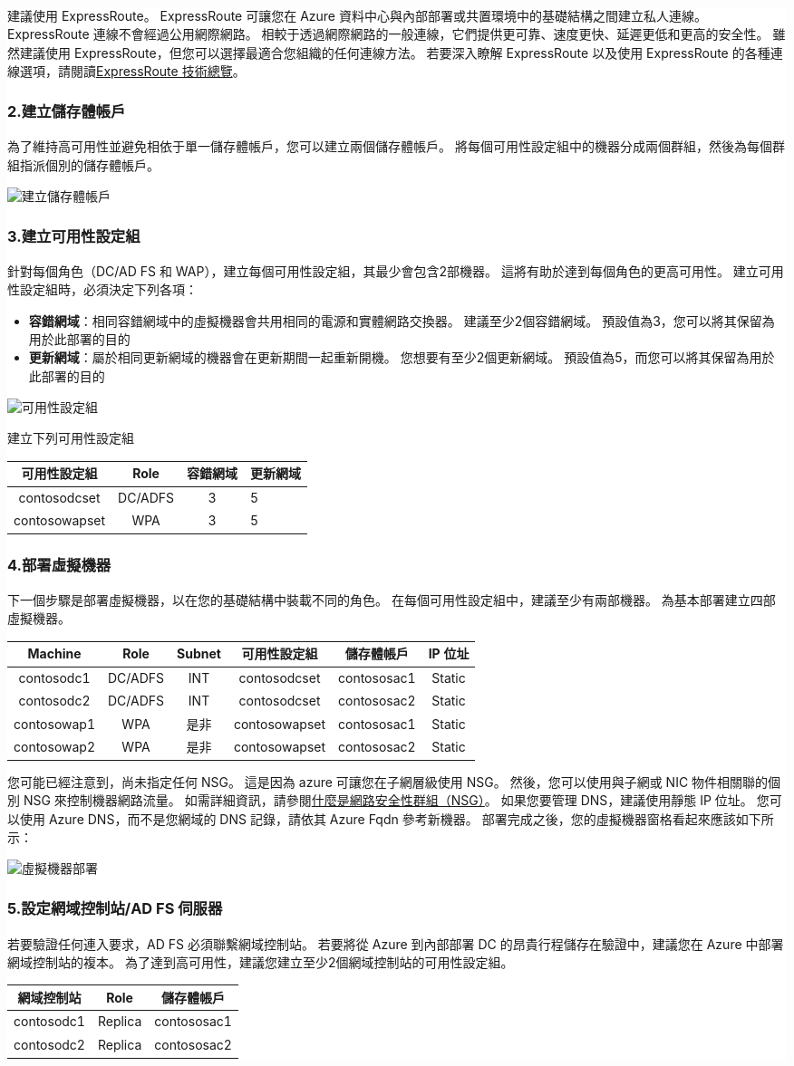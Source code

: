 建議使用 ExpressRoute。 ExpressRoute 可讓您在 Azure 資料中心與內部部署或共置環境中的基礎結構之間建立私人連線。 ExpressRoute 連線不會經過公用網際網路。 相較于透過網際網路的一般連線，它們提供更可靠、速度更快、延遲更低和更高的安全性。
雖然建議使用 ExpressRoute，但您可以選擇最適合您組織的任何連線方法。 若要深入瞭解 ExpressRoute 以及使用 ExpressRoute 的各種連線選項，請閱讀[ExpressRoute 技術總覽](https://aka.ms/Azure/ExpressRoute)。

### <a name="2-create-storage-accounts"></a>2.建立儲存體帳戶
為了維持高可用性並避免相依于單一儲存體帳戶，您可以建立兩個儲存體帳戶。 將每個可用性設定組中的機器分成兩個群組，然後為每個群組指派個別的儲存體帳戶。

![建立儲存體帳戶](./media/how-to-connect-fed-azure-adfs/storageaccount1.png)

### <a name="3-create-availability-sets"></a>3.建立可用性設定組
針對每個角色（DC/AD FS 和 WAP），建立每個可用性設定組，其最少會包含2部機器。 這將有助於達到每個角色的更高可用性。 建立可用性設定組時，必須決定下列各項：

* **容錯網域**：相同容錯網域中的虛擬機器會共用相同的電源和實體網路交換器。 建議至少2個容錯網域。 預設值為3，您可以將其保留為用於此部署的目的
* **更新網域**：屬於相同更新網域的機器會在更新期間一起重新開機。 您想要有至少2個更新網域。 預設值為5，而您可以將其保留為用於此部署的目的

![可用性設定組](./media/how-to-connect-fed-azure-adfs/availabilityset1.png)

建立下列可用性設定組

| 可用性設定組 | Role | 容錯網域 | 更新網域 |
|:---:|:---:|:---:|:--- |
| contosodcset |DC/ADFS |3 |5 |
| contosowapset |WPA |3 |5 |

### <a name="4-deploy-virtual-machines"></a>4.部署虛擬機器
下一個步驟是部署虛擬機器，以在您的基礎結構中裝載不同的角色。 在每個可用性設定組中，建議至少有兩部機器。 為基本部署建立四部虛擬機器。

| Machine | Role | Subnet | 可用性設定組 | 儲存體帳戶 | IP 位址 |
|:---:|:---:|:---:|:---:|:---:|:---:|
| contosodc1 |DC/ADFS |INT |contosodcset |contososac1 |Static |
| contosodc2 |DC/ADFS |INT |contosodcset |contososac2 |Static |
| contosowap1 |WPA |是非 |contosowapset |contososac1 |Static |
| contosowap2 |WPA |是非 |contosowapset |contososac2 |Static |

您可能已經注意到，尚未指定任何 NSG。 這是因為 azure 可讓您在子網層級使用 NSG。 然後，您可以使用與子網或 NIC 物件相關聯的個別 NSG 來控制機器網路流量。 如需詳細資訊，請參閱[什麼是網路安全性群組（NSG）](https://aka.ms/Azure/NSG)。
如果您要管理 DNS，建議使用靜態 IP 位址。 您可以使用 Azure DNS，而不是您網域的 DNS 記錄，請依其 Azure Fqdn 參考新機器。
部署完成之後，您的虛擬機器窗格看起來應該如下所示：

![虛擬機器部署](./media/how-to-connect-fed-azure-adfs/virtualmachinesdeployed_noadfs.png)

### <a name="5-configuring-the-domain-controller--ad-fs-servers"></a>5.設定網域控制站/AD FS 伺服器
 若要驗證任何連入要求，AD FS 必須聯繫網域控制站。 若要將從 Azure 到內部部署 DC 的昂貴行程儲存在驗證中，建議您在 Azure 中部署網域控制站的複本。 為了達到高可用性，建議您建立至少2個網域控制站的可用性設定組。

| 網域控制站 | Role | 儲存體帳戶 |
|:---:|:---:|:---:|
| contosodc1 |Replica |contososac1 |
| contosodc2 |Replica |contososac2 |
